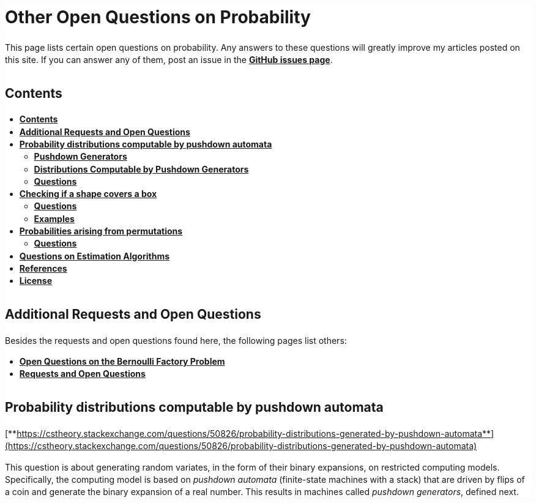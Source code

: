 # Other Open Questions on Probability

This page lists certain open questions on probability.  Any answers to these questions will greatly improve my articles posted on this site.  If you can answer any of them, post an issue in the [**GitHub issues page**](https://github.com/peteroupc/peteroupc.github.io/issues).

<a id=Contents></a>

## Contents

- [**Contents**](#Contents)
- [**Additional Requests and Open Questions**](#Additional_Requests_and_Open_Questions)
- [**Probability distributions computable by pushdown automata**](#Probability_distributions_computable_by_pushdown_automata)
    - [**Pushdown Generators**](#Pushdown_Generators)
    - [**Distributions Computable by Pushdown Generators**](#Distributions_Computable_by_Pushdown_Generators)
    - [**Questions**](#Questions)
- [**Checking if a shape covers a box**](#Checking_if_a_shape_covers_a_box)
    - [**Questions**](#Questions_2)
    - [**Examples**](#Examples)
- [**Probabilities arising from permutations**](#Probabilities_arising_from_permutations)
    - [**Questions**](#Questions_3)
- [**Questions on Estimation Algorithms**](#Questions_on_Estimation_Algorithms)
- [**References**](#References)
- [**License**](#License)

<a id=Additional_Requests_and_Open_Questions></a>

## Additional Requests and Open Questions

Besides the requests and open questions found here, the following pages list others:

- [**Open Questions on the Bernoulli Factory Problem**](https://peteroupc.github.io/bernreq.html)
- [**Requests and Open Questions**](https://peteroupc.github.io/requests.html)

<a id=Probability_distributions_computable_by_pushdown_automata></a>

## Probability distributions computable by pushdown automata

[**https://cstheory.stackexchange.com/questions/50826/probability-distributions-generated-by-pushdown-automata**](https://cstheory.stackexchange.com/questions/50826/probability-distributions-generated-by-pushdown-automata)

This question is about generating random variates, in the form of their binary expansions, on restricted computing models. Specifically, the computing model is based on _pushdown automata_ (finite-state machines with a stack) that are driven by flips of a coin and generate the binary expansion of a real number. This results in machines called _pushdown generators_, defined next.

<a id=Pushdown_Generators></a>
